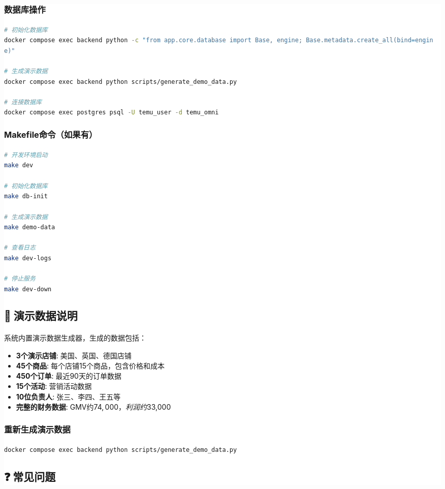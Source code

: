 ### 数据库操作

```bash
# 初始化数据库
docker compose exec backend python -c "from app.core.database import Base, engine; Base.metadata.create_all(bind=engine)"

# 生成演示数据
docker compose exec backend python scripts/generate_demo_data.py

# 连接数据库
docker compose exec postgres psql -U temu_user -d temu_omni
```

### Makefile命令（如果有）

```bash
# 开发环境启动
make dev

# 初始化数据库
make db-init

# 生成演示数据
make demo-data

# 查看日志
make dev-logs

# 停止服务
make dev-down
```

## 🎯 演示数据说明

系统内置演示数据生成器，生成的数据包括：

- **3个演示店铺**: 美国、英国、德国店铺
- **45个商品**: 每个店铺15个商品，包含价格和成本
- **450个订单**: 最近90天的订单数据
- **15个活动**: 营销活动数据
- **10位负责人**: 张三、李四、王五等
- **完整的财务数据**: GMV约$74,000，利润约$33,000

### 重新生成演示数据

```bash
docker compose exec backend python scripts/generate_demo_data.py
```

## ❓ 常见问题
